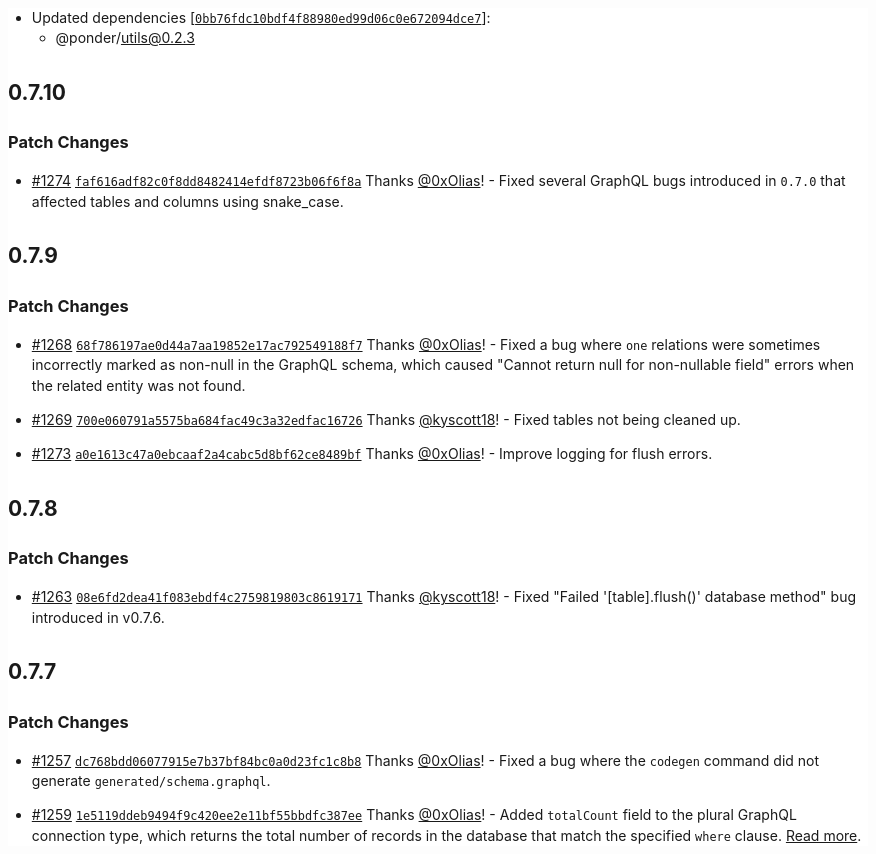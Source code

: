 - Updated dependencies [[`0bb76fdc10bdf4f88980ed99d06c0e672094dce7`](https://github.com/ponder-sh/ponder/commit/0bb76fdc10bdf4f88980ed99d06c0e672094dce7)]:
  - @ponder/utils@0.2.3

## 0.7.10

### Patch Changes

- [#1274](https://github.com/ponder-sh/ponder/pull/1274) [`faf616adf82c0f8dd8482414efdf8723b06f6f8a`](https://github.com/ponder-sh/ponder/commit/faf616adf82c0f8dd8482414efdf8723b06f6f8a) Thanks [@0xOlias](https://github.com/0xOlias)! - Fixed several GraphQL bugs introduced in `0.7.0` that affected tables and columns using snake_case.

## 0.7.9

### Patch Changes

- [#1268](https://github.com/ponder-sh/ponder/pull/1268) [`68f786197ae0d44a7aa19852e17ac792549188f7`](https://github.com/ponder-sh/ponder/commit/68f786197ae0d44a7aa19852e17ac792549188f7) Thanks [@0xOlias](https://github.com/0xOlias)! - Fixed a bug where `one` relations were sometimes incorrectly marked as non-null in the GraphQL schema, which caused "Cannot return null for non-nullable field" errors when the related entity was not found.

- [#1269](https://github.com/ponder-sh/ponder/pull/1269) [`700e060791a5575ba684fac49c3a32edfac16726`](https://github.com/ponder-sh/ponder/commit/700e060791a5575ba684fac49c3a32edfac16726) Thanks [@kyscott18](https://github.com/kyscott18)! - Fixed tables not being cleaned up.

- [#1273](https://github.com/ponder-sh/ponder/pull/1273) [`a0e1613c47a0ebcaaf2a4cabc5d8bf62ce8489bf`](https://github.com/ponder-sh/ponder/commit/a0e1613c47a0ebcaaf2a4cabc5d8bf62ce8489bf) Thanks [@0xOlias](https://github.com/0xOlias)! - Improve logging for flush errors.

## 0.7.8

### Patch Changes

- [#1263](https://github.com/ponder-sh/ponder/pull/1263) [`08e6fd2dea41f083ebdf4c2759819803c8619171`](https://github.com/ponder-sh/ponder/commit/08e6fd2dea41f083ebdf4c2759819803c8619171) Thanks [@kyscott18](https://github.com/kyscott18)! - Fixed "Failed '[table].flush()' database method" bug introduced in v0.7.6.

## 0.7.7

### Patch Changes

- [#1257](https://github.com/ponder-sh/ponder/pull/1257) [`dc768bdd06077915e7b37bf84bc0a0d23fc1c8b8`](https://github.com/ponder-sh/ponder/commit/dc768bdd06077915e7b37bf84bc0a0d23fc1c8b8) Thanks [@0xOlias](https://github.com/0xOlias)! - Fixed a bug where the `codegen` command did not generate `generated/schema.graphql`.

- [#1259](https://github.com/ponder-sh/ponder/pull/1259) [`1e5119ddeb9494f9c420ee2e11bf55bbdfc387ee`](https://github.com/ponder-sh/ponder/commit/1e5119ddeb9494f9c420ee2e11bf55bbdfc387ee) Thanks [@0xOlias](https://github.com/0xOlias)! - Added `totalCount` field to the plural GraphQL connection type, which returns the total number of records in the database that match the specified `where` clause. [Read more](https://ponder.sh/docs/query/graphql#total-count).
